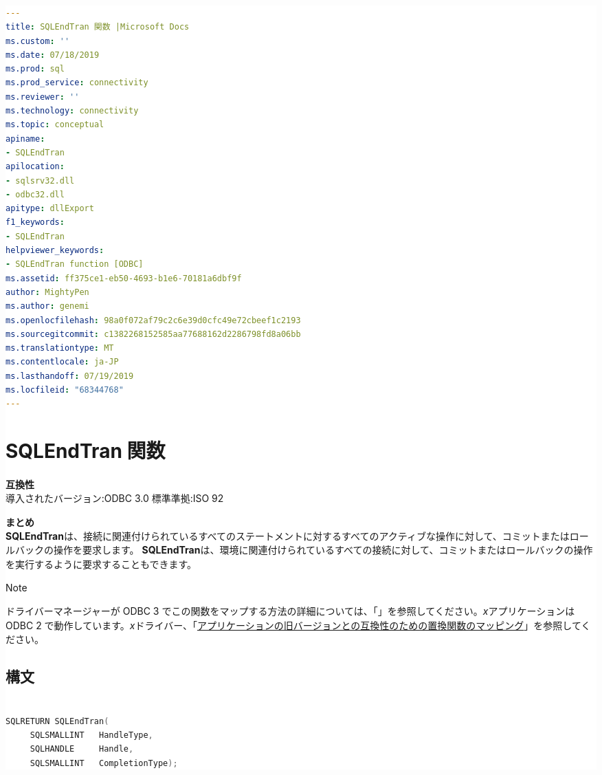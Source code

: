 ```yaml
---
title: SQLEndTran 関数 |Microsoft Docs
ms.custom: ''
ms.date: 07/18/2019
ms.prod: sql
ms.prod_service: connectivity
ms.reviewer: ''
ms.technology: connectivity
ms.topic: conceptual
apiname:
- SQLEndTran
apilocation:
- sqlsrv32.dll
- odbc32.dll
apitype: dllExport
f1_keywords:
- SQLEndTran
helpviewer_keywords:
- SQLEndTran function [ODBC]
ms.assetid: ff375ce1-eb50-4693-b1e6-70181a6dbf9f
author: MightyPen
ms.author: genemi
ms.openlocfilehash: 98a0f072af79c2c6e39d0cfc49e72cbeef1c2193
ms.sourcegitcommit: c1382268152585aa77688162d2286798fd8a06bb
ms.translationtype: MT
ms.contentlocale: ja-JP
ms.lasthandoff: 07/19/2019
ms.locfileid: "68344768"
---
```

# <a name="sqlendtran-function"></a>SQLEndTran 関数
**互換性**  
 導入されたバージョン:ODBC 3.0 標準準拠:ISO 92  
  
 **まとめ**  
 **SQLEndTran**は、接続に関連付けられているすべてのステートメントに対するすべてのアクティブな操作に対して、コミットまたはロールバックの操作を要求します。 **SQLEndTran**は、環境に関連付けられているすべての接続に対して、コミットまたはロールバックの操作を実行するように要求することもできます。  
  
> [!NOTE]  
>  ドライバーマネージャーが ODBC 3 でこの関数をマップする方法の詳細については、「」を参照してください。*x*アプリケーションは ODBC 2 で動作しています。*x*ドライバー、「[アプリケーションの旧バージョンとの互換性のための置換関数のマッピング](../../../odbc/reference/develop-app/mapping-replacement-functions-for-backward-compatibility-of-applications.md)」を参照してください。  
  
## <a name="syntax"></a>構文  
  
```cpp  
  
SQLRETURN SQLEndTran(  
     SQLSMALLINT   HandleType,  
     SQLHANDLE     Handle,  
     SQLSMALLINT   CompletionType);  
```  
  